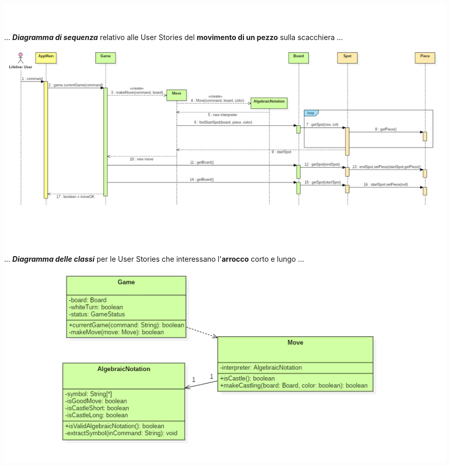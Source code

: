 <br> <br>

... ***Diagramma di sequenza*** relativo alle User Stories del **movimento di un pezzo** sulla scacchiera ...

<center>
	<img width="900" alt="diagr_seq_moves.png" src="./drawings/diagr_seq_moves.png">
</center>

<br> <br>

... ***Diagramma delle classi*** per le User Stories che interessano l'**arrocco** corto e lungo ...

<center>
	<img width="650" alt="diagr_class_castle.png" src="./drawings/diagr_class_castle.png">
</center>

